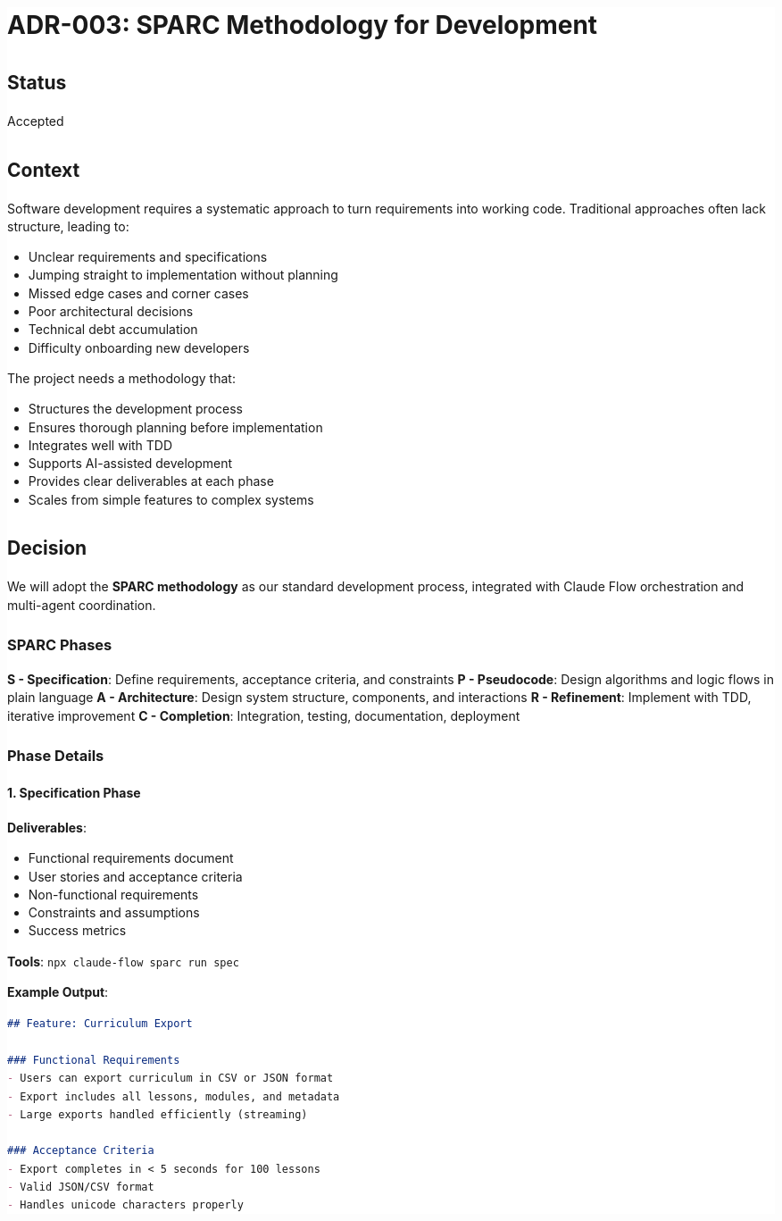# ADR-003: SPARC Methodology for Development

## Status
Accepted

## Context

Software development requires a systematic approach to turn requirements into working code. Traditional approaches often lack structure, leading to:
- Unclear requirements and specifications
- Jumping straight to implementation without planning
- Missed edge cases and corner cases
- Poor architectural decisions
- Technical debt accumulation
- Difficulty onboarding new developers

The project needs a methodology that:
- Structures the development process
- Ensures thorough planning before implementation
- Integrates well with TDD
- Supports AI-assisted development
- Provides clear deliverables at each phase
- Scales from simple features to complex systems

## Decision

We will adopt the **SPARC methodology** as our standard development process, integrated with Claude Flow orchestration and multi-agent coordination.

### SPARC Phases

**S - Specification**: Define requirements, acceptance criteria, and constraints
**P - Pseudocode**: Design algorithms and logic flows in plain language
**A - Architecture**: Design system structure, components, and interactions
**R - Refinement**: Implement with TDD, iterative improvement
**C - Completion**: Integration, testing, documentation, deployment

### Phase Details

#### 1. Specification Phase
**Deliverables**:
- Functional requirements document
- User stories and acceptance criteria
- Non-functional requirements
- Constraints and assumptions
- Success metrics

**Tools**: `npx claude-flow sparc run spec`

**Example Output**:
```markdown
## Feature: Curriculum Export

### Functional Requirements
- Users can export curriculum in CSV or JSON format
- Export includes all lessons, modules, and metadata
- Large exports handled efficiently (streaming)

### Acceptance Criteria
- Export completes in < 5 seconds for 100 lessons
- Valid JSON/CSV format
- Handles unicode characters properly
```